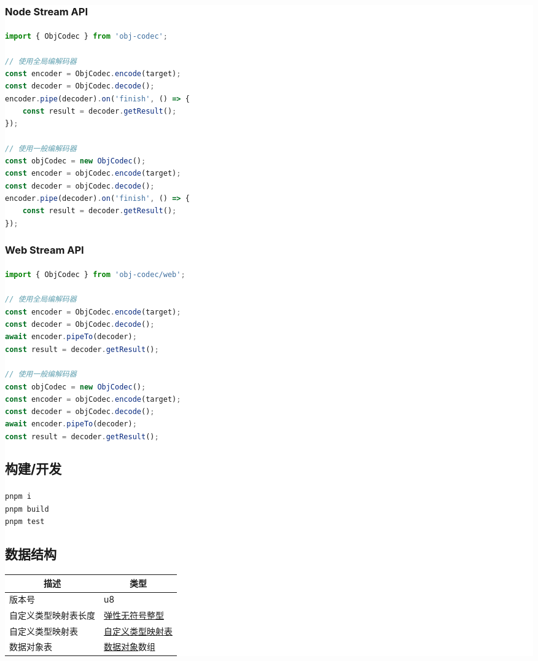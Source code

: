 ### Node Stream API
```ts
import { ObjCodec } from 'obj-codec';

// 使用全局编解码器
const encoder = ObjCodec.encode(target);
const decoder = ObjCodec.decode();
encoder.pipe(decoder).on('finish', () => {
	const result = decoder.getResult();
});

// 使用一般编解码器
const objCodec = new ObjCodec();
const encoder = objCodec.encode(target);
const decoder = objCodec.decode();
encoder.pipe(decoder).on('finish', () => {
	const result = decoder.getResult();
});

```

### Web Stream API
```ts
import { ObjCodec } from 'obj-codec/web';

// 使用全局编解码器
const encoder = ObjCodec.encode(target);
const decoder = ObjCodec.decode();
await encoder.pipeTo(decoder);
const result = decoder.getResult();

// 使用一般编解码器
const objCodec = new ObjCodec();
const encoder = objCodec.encode(target);
const decoder = objCodec.decode();
await encoder.pipeTo(decoder);
const result = decoder.getResult();

```

## 构建/开发
```sh
pnpm i
pnpm build
pnpm test
```

## 数据结构

| 描述                 | 类型                                  |
| -------------------- | ------------------------------------- |
| 版本号               | u8                                    |
| 自定义类型映射表长度 | [弹性无符号整型](#弹性无符号整型)     |
| 自定义类型映射表     | [自定义类型映射表](#自定义类型映射表) |
| 数据对象表           | [数据对象](#数据对象)数组             |

